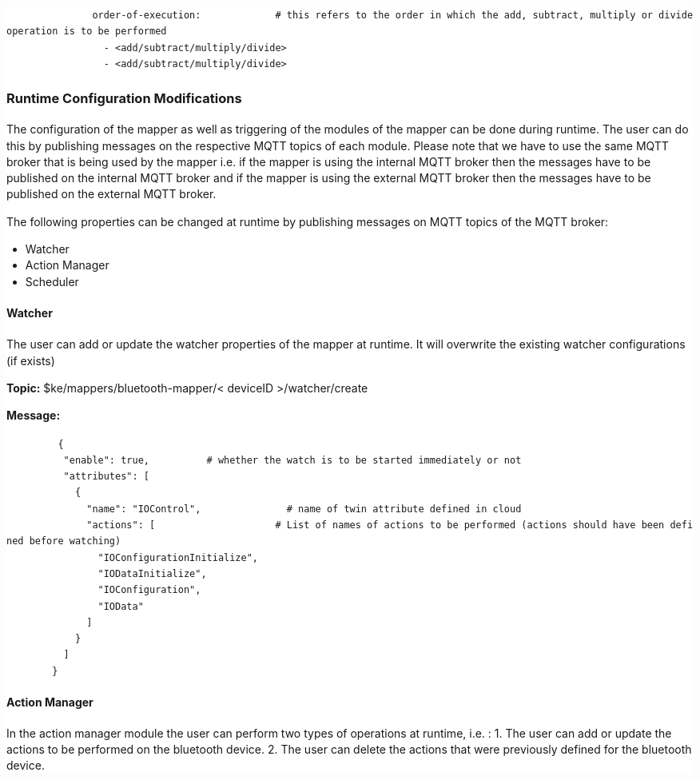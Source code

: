                    order-of-execution:             # this refers to the order in which the add, subtract, multiply or divide operation is to be performed  
                     - <add/subtract/multiply/divide>
                     - <add/subtract/multiply/divide>


                
### Runtime Configuration Modifications
 
 The configuration of the mapper as well as triggering of the modules of the mapper can be done during runtime. The user can do this by
 publishing messages on the respective MQTT topics of each module. Please note that we have to use the same MQTT broker that is being used by the mapper
 i.e. if the mapper is using the internal MQTT broker then the messages have to be published on the internal MQTT broker
 and if the mapper is using the external MQTT broker then the messages have to be published on the external MQTT broker.
                   
The following properties can be changed at runtime by publishing messages on MQTT topics of the MQTT broker:
  - Watcher
  - Action Manager
  - Scheduler
 
  
#### Watcher

The user can add or update the watcher properties of the mapper at runtime. It will overwrite the existing watcher configurations (if exists)

**Topic:** $ke/mappers/bluetooth-mapper/< deviceID >/watcher/create

**Message:**

             {
              "enable": true,          # whether the watch is to be started immediately or not
              "attributes": [
                {
                  "name": "IOControl",               # name of twin attribute defined in cloud
                  "actions": [                     # List of names of actions to be performed (actions should have been defined before watching)
                    "IOConfigurationInitialize",
                    "IODataInitialize",
                    "IOConfiguration",
                    "IOData"
                  ]
                }
              ]
            }

#### Action Manager

In the action manager module the user can perform two types of operations at runtime, i.e. :
    1. The user can add or update the actions to be performed on the bluetooth device.
    2. The user can delete the actions that were previously defined for the bluetooth device.
